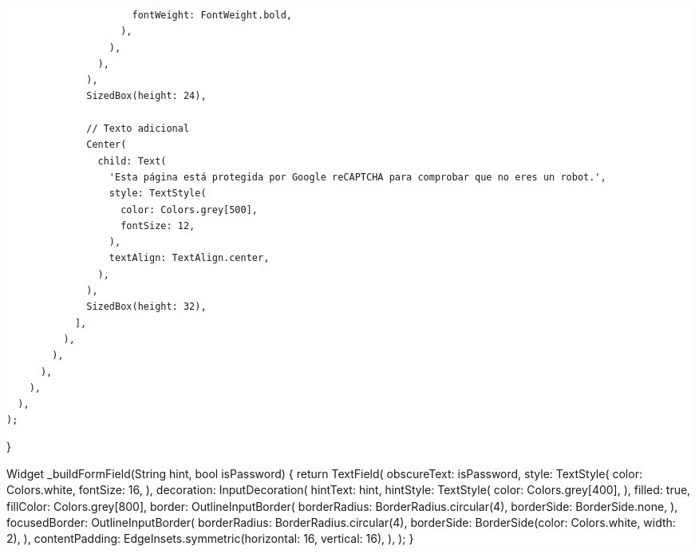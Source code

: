                           fontWeight: FontWeight.bold,
                        ),
                      ),
                    ),
                  ),
                  SizedBox(height: 24),
                  
                  // Texto adicional
                  Center(
                    child: Text(
                      'Esta página está protegida por Google reCAPTCHA para comprobar que no eres un robot.',
                      style: TextStyle(
                        color: Colors.grey[500],
                        fontSize: 12,
                      ),
                      textAlign: TextAlign.center,
                    ),
                  ),
                  SizedBox(height: 32),
                ],
              ),
            ),
          ),
        ),
      ),
    );
  }

  Widget _buildFormField(String hint, bool isPassword) {
    return TextField(
      obscureText: isPassword,
      style: TextStyle(
        color: Colors.white,
        fontSize: 16,
      ),
      decoration: InputDecoration(
        hintText: hint,
        hintStyle: TextStyle(
          color: Colors.grey[400],
        ),
        filled: true,
        fillColor: Colors.grey[800],
        border: OutlineInputBorder(
          borderRadius: BorderRadius.circular(4),
          borderSide: BorderSide.none,
        ),
        focusedBorder: OutlineInputBorder(
          borderRadius: BorderRadius.circular(4),
          borderSide: BorderSide(color: Colors.white, width: 2),
        ),
        contentPadding: EdgeInsets.symmetric(horizontal: 16, vertical: 16),
      ),
    );
  }
